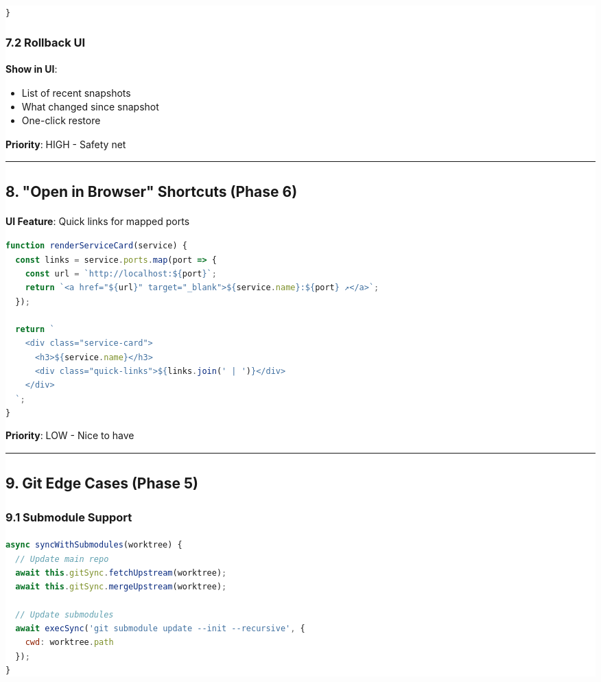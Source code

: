 ```javascript
}
```

### 7.2 Rollback UI

**Show in UI**:
- List of recent snapshots
- What changed since snapshot
- One-click restore

**Priority**: HIGH - Safety net

---

## 8. "Open in Browser" Shortcuts (Phase 6)

**UI Feature**: Quick links for mapped ports

```javascript
function renderServiceCard(service) {
  const links = service.ports.map(port => {
    const url = `http://localhost:${port}`;
    return `<a href="${url}" target="_blank">${service.name}:${port} ↗</a>`;
  });

  return `
    <div class="service-card">
      <h3>${service.name}</h3>
      <div class="quick-links">${links.join(' | ')}</div>
    </div>
  `;
}
```

**Priority**: LOW - Nice to have

---

## 9. Git Edge Cases (Phase 5)

### 9.1 Submodule Support

```javascript
async syncWithSubmodules(worktree) {
  // Update main repo
  await this.gitSync.fetchUpstream(worktree);
  await this.gitSync.mergeUpstream(worktree);

  // Update submodules
  await execSync('git submodule update --init --recursive', {
    cwd: worktree.path
  });
}
```

